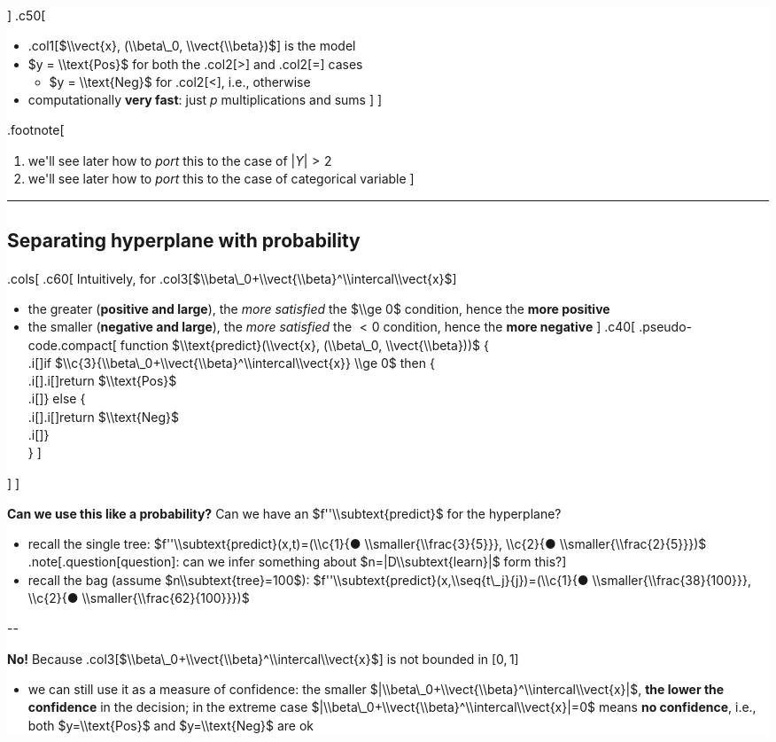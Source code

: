 ]
.c50[
- .col1[$\\vect{x}, (\\beta\_0, \\vect{\\beta})$] is the model
- $y = \\text{Pos}$ for both the .col2[$>$] and .col2[$=$] cases
  - $y = \\text{Neg}$ for .col2[$<$], i.e., otherwise
- computationally **very fast**: just $p$ multiplications and sums
]
]

.footnote[
1. we'll see later how to *port* this to the case of $|Y| > 2$
2. we'll see later how to *port* this to the case of categorical variable
]

---

## Separating hyperplane with probability

.cols[
.c60[
Intuitively, for .col3[$\\beta\_0+\\vect{\\beta}^\\intercal\\vect{x}$]
- the greater (**positive and large**), the *more satisfied* the $\\ge 0$ condition, hence the **more positive**
- the smaller (**negative and large**), the *more satisfied* the $< 0$ condition, hence the **more negative**
]
.c40[
.pseudo-code.compact[
function $\\text{predict}(\\vect{x}, (\\beta\_0, \\vect{\\beta}))$ {  
.i[]if $\\c{3}{\\beta\_0+\\vect{\\beta}^\\intercal\\vect{x}} \\ge 0$ then {  
.i[].i[]return $\\text{Pos}$  
.i[]} else {  
.i[].i[]return $\\text{Neg}$  
.i[]}  
}
]

]
]

**Can we use this like a probability?** Can we have an $f''\\subtext{predict}$ for the hyperplane?
- recall the single tree: $f''\\subtext{predict}(x,t)=(\\c{1}{● \\smaller{\\frac{3}{5}}}, \\c{2}{● \\smaller{\\frac{2}{5}}})$ .note[.question[question]: can we infer something about $n=|D\\subtext{learn}|$ form this?]
- recall the bag (assume $n\\subtext{tree}=100$): $f''\\subtext{predict}(x,\\seq{t\_j}{j})=(\\c{1}{● \\smaller{\\frac{38}{100}}}, \\c{2}{● \\smaller{\\frac{62}{100}}})$

--

**No!**
Because .col3[$\\beta\_0+\\vect{\\beta}^\\intercal\\vect{x}$] is not bounded in $[0,1]$
- we can still use it as a measure of confidence: the smaller $|\\beta\_0+\\vect{\\beta}^\\intercal\\vect{x}|$, **the lower the confidence** in the decision; in the extreme case $|\\beta\_0+\\vect{\\beta}^\\intercal\\vect{x}|=0$ means **no confidence**, i.e., both $y=\\text{Pos}$ and $y=\\text{Neg}$ are ok

